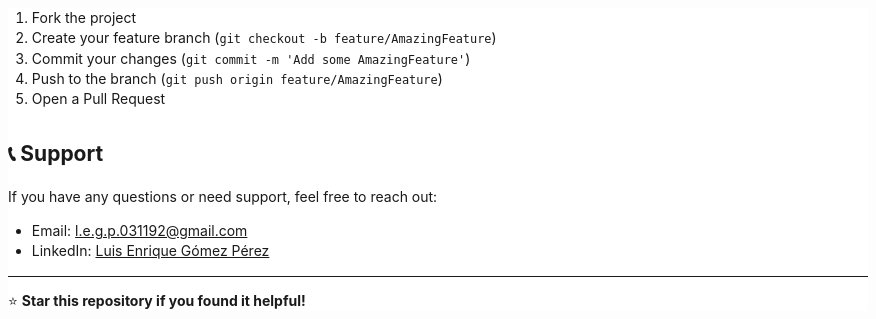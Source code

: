 1. Fork the project
2. Create your feature branch (`git checkout -b feature/AmazingFeature`)
3. Commit your changes (`git commit -m 'Add some AmazingFeature'`)
4. Push to the branch (`git push origin feature/AmazingFeature`)
5. Open a Pull Request

## 📞 Support

If you have any questions or need support, feel free to reach out:
- Email: l.e.g.p.031192@gmail.com
- LinkedIn: [Luis Enrique Gómez Pérez](https://www.linkedin.com/in/luis-enrique-gómez-pérez-3b8924203/)

---

⭐ **Star this repository if you found it helpful!**
